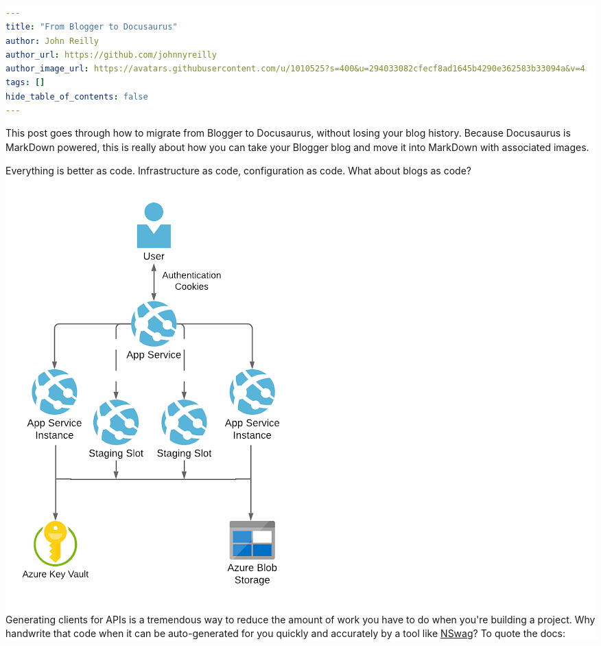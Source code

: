 ```yaml
---
title: "From Blogger to Docusaurus"
author: John Reilly
author_url: https://github.com/johnnyreilly
author_image_url: https://avatars.githubusercontent.com/u/1010525?s=400&u=294033082cfecf8ad1645b4290e362583b33094a&v=4
tags: []
hide_table_of_contents: false
---
```

This post goes through how to migrate from Blogger to Docusaurus, without losing your blog history. Because Docusaurus is MarkDown powered, this is really about how you can take your Blogger blog and move it into MarkDown with associated images.

Everything is better as code.  Infrastructure as code, configuration as code.  What about blogs as code? 

![load data from server](../static/blog/2021-02-27-goodbye-client-affinity-hello-data-protection-with-azure/data-protection-zero-downtime.png)

Generating clients for APIs is a tremendous way to reduce the amount of work you have to do when you're building a project. Why handwrite that code when it can be auto-generated for you quickly and accurately by a tool like [NSwag](<https://github.com/RicoSuter/NSwag>)? To quote the docs:
